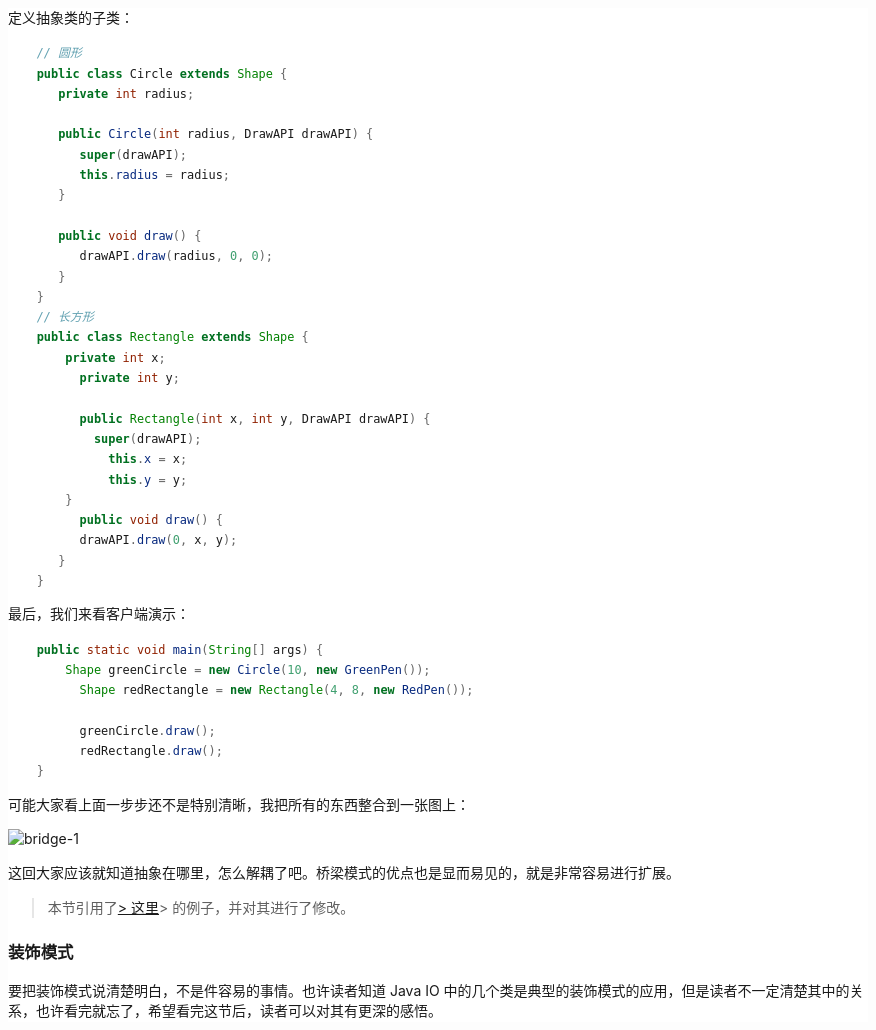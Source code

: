 定义抽象类的子类：

```java
    // 圆形
    public class Circle extends Shape {
       private int radius;
    
       public Circle(int radius, DrawAPI drawAPI) {
          super(drawAPI);
          this.radius = radius;
       }
    
       public void draw() {
          drawAPI.draw(radius, 0, 0);
       }
    }
    // 长方形
    public class Rectangle extends Shape {
        private int x;
          private int y;
    
          public Rectangle(int x, int y, DrawAPI drawAPI) {
            super(drawAPI);
              this.x = x;
              this.y = y;
        }
          public void draw() {
          drawAPI.draw(0, x, y);
       }
    }
```

最后，我们来看客户端演示：

```java
    public static void main(String[] args) {
        Shape greenCircle = new Circle(10, new GreenPen());
          Shape redRectangle = new Rectangle(4, 8, new RedPen());
    
          greenCircle.draw();
          redRectangle.draw();
    }
```

可能大家看上面一步步还不是特别清晰，我把所有的东西整合到一张图上：

![bridge-1][37]

这回大家应该就知道抽象在哪里，怎么解耦了吧。桥梁模式的优点也是显而易见的，就是非常容易进行扩展。

> 本节引用了[> 这里][38]> 的例子，并对其进行了修改。

### 装饰模式

要把装饰模式说清楚明白，不是件容易的事情。也许读者知道 Java IO 中的几个类是典型的装饰模式的应用，但是读者不一定清楚其中的关系，也许看完就忘了，希望看完这节后，读者可以对其有更深的感悟。


[0]: #%E5%88%9B%E5%BB%BA%E5%9E%8B%E6%A8%A1%E5%BC%8F
[1]: #%E7%AE%80%E5%8D%95%E5%B7%A5%E5%8E%82%E6%A8%A1%E5%BC%8F
[2]: #%E5%B7%A5%E5%8E%82%E6%A8%A1%E5%BC%8F
[3]: #%E6%8A%BD%E8%B1%A1%E5%B7%A5%E5%8E%82%E6%A8%A1%E5%BC%8F
[4]: #%E5%8D%95%E4%BE%8B%E6%A8%A1%E5%BC%8F
[5]: #%E5%BB%BA%E9%80%A0%E8%80%85%E6%A8%A1%E5%BC%8F
[6]: #%E5%8E%9F%E5%9E%8B%E6%A8%A1%E5%BC%8F
[7]: #%E5%88%9B%E5%BB%BA%E5%9E%8B%E6%A8%A1%E5%BC%8F%E6%80%BB%E7%BB%93
[8]: #%E7%BB%93%E6%9E%84%E5%9E%8B%E6%A8%A1%E5%BC%8F
[9]: #%E4%BB%A3%E7%90%86%E6%A8%A1%E5%BC%8F
[10]: #%E9%80%82%E9%85%8D%E5%99%A8%E6%A8%A1%E5%BC%8F
[11]: #%E9%BB%98%E8%AE%A4%E9%80%82%E9%85%8D%E5%99%A8%E6%A8%A1%E5%BC%8F
[12]: #%E5%AF%B9%E8%B1%A1%E9%80%82%E9%85%8D%E5%99%A8%E6%A8%A1%E5%BC%8F
[13]: #%E7%B1%BB%E9%80%82%E9%85%8D%E5%99%A8%E6%A8%A1%E5%BC%8F
[14]: #%E9%80%82%E9%85%8D%E5%99%A8%E6%A8%A1%E5%BC%8F%E6%80%BB%E7%BB%93
[15]: #%E6%A1%A5%E6%A2%81%E6%A8%A1%E5%BC%8F
[16]: #%E8%A3%85%E9%A5%B0%E6%A8%A1%E5%BC%8F
[17]: #%E9%97%A8%E9%9D%A2%E6%A8%A1%E5%BC%8F
[18]: #%E7%BB%84%E5%90%88%E6%A8%A1%E5%BC%8F
[19]: #%E4%BA%AB%E5%85%83%E6%A8%A1%E5%BC%8F
[20]: #%E7%BB%93%E6%9E%84%E5%9E%8B%E6%A8%A1%E5%BC%8F%E6%80%BB%E7%BB%93
[21]: #%E8%A1%8C%E4%B8%BA%E5%9E%8B%E6%A8%A1%E5%BC%8F
[22]: #%E7%AD%96%E7%95%A5%E6%A8%A1%E5%BC%8F
[23]: #%E8%A7%82%E5%AF%9F%E8%80%85%E6%A8%A1%E5%BC%8F
[24]: #%E8%B4%A3%E4%BB%BB%E9%93%BE%E6%A8%A1%E5%BC%8F
[25]: #%E6%A8%A1%E6%9D%BF%E6%96%B9%E6%B3%95%E6%A8%A1%E5%BC%8F
[26]: #%E7%8A%B6%E6%80%81%E6%A8%A1%E5%BC%8F
[27]: #%E8%A1%8C%E4%B8%BA%E5%9E%8B%E6%A8%A1%E5%BC%8F%E6%80%BB%E7%BB%93
[28]: #%E6%80%BB%E7%BB%93
[29]: https://www.javadoop.com/blogimages/design-pattern/factory-1.png
[30]: https://www.javadoop.com/blogimages/design-pattern/abstract-factory-1.png
[31]: https://www.javadoop.com/blogimages/design-pattern/abstract-factory-2.png
[32]: https://www.javadoop.com/blogimages/design-pattern/abstract-factory-3.png
[33]: https://www.javadoop.com/blogimages/design-pattern/proxy-1.png
[34]: https://www.javadoop.com/blogimages/design-pattern/adapter-1.png
[35]: https://www.javadoop.com/blogimages/design-pattern/adapter-2.png
[36]: https://www.javadoop.com/blogimages/design-pattern/adapter-5.png
[37]: https://www.javadoop.com/blogimages/design-pattern/bridge-1.png
[38]: https://www.tutorialspoint.com/design_pattern/bridge_pattern.htm
[39]: https://www.javadoop.com/blogimages/design-pattern/decorator-1.png
[40]: https://www.javadoop.com/blogimages/design-pattern/decorator-2.png
[41]: https://www.javadoop.com/blogimages/design-pattern/decorator-3.png
[42]: https://www.javadoop.com/blogimages/design-pattern/strategy-1.png